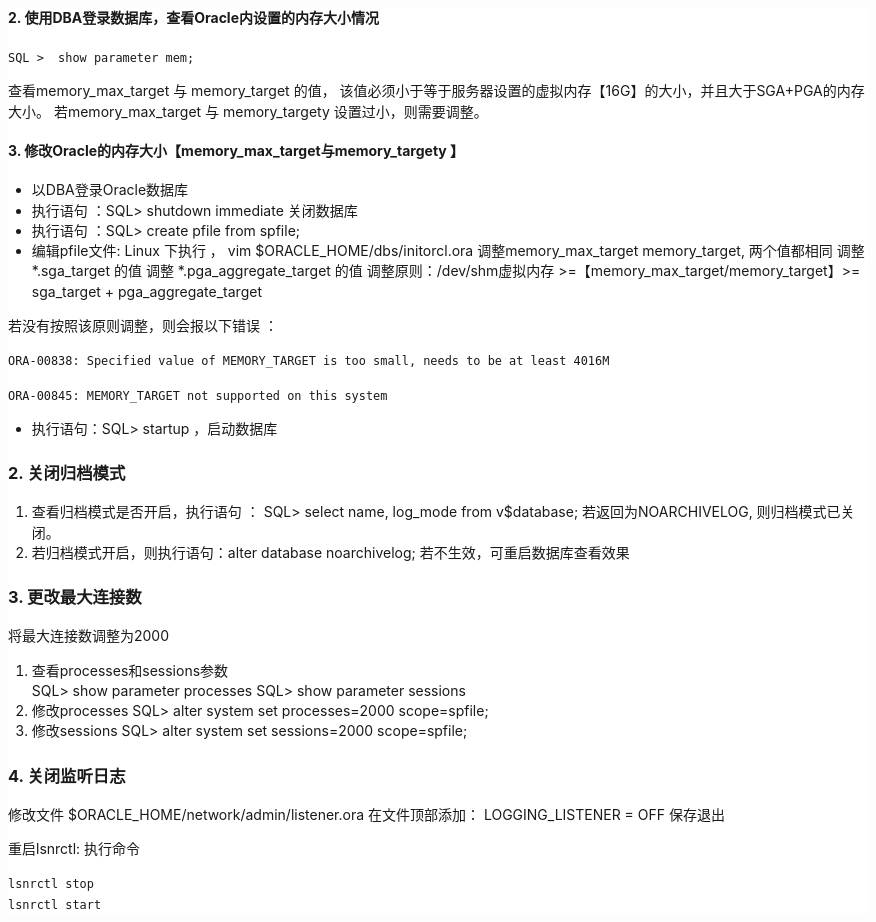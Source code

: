 #### 2. 使用DBA登录数据库，查看Oracle内设置的内存大小情况 
```
SQL >  show parameter mem;
```
查看memory_max_target 与 memory_target 的值， 该值必须小于等于服务器设置的虚拟内存【16G】的大小，并且大于SGA+PGA的内存大小。
若memory_max_target 与 memory_targety 设置过小，则需要调整。

#### 3.  修改Oracle的内存大小【memory_max_target与memory_targety 】
* 以DBA登录Oracle数据库
* 执行语句 ：SQL> shutdown immediate  关闭数据库
* 执行语句 ：SQL> create pfile from spfile;
* 编辑pfile文件: Linux 下执行 ， vim $ORACLE_HOME/dbs/initorcl.ora
  调整memory_max_target   memory_target, 两个值都相同
  调整 *.sga_target 的值 
  调整 *.pga_aggregate_target 的值
调整原则：/dev/shm虚拟内存 >=【memory_max_target/memory_target】>= sga_target + pga_aggregate_target 

若没有按照该原则调整，则会报以下错误 ： 
```
ORA-00838: Specified value of MEMORY_TARGET is too small, needs to be at least 4016M
```
```
ORA-00845: MEMORY_TARGET not supported on this system
```
* 执行语句：SQL> startup ，启动数据库

### 2. 关闭归档模式
1. 查看归档模式是否开启，执行语句 ： SQL>  select name, log_mode from v$database;   若返回为NOARCHIVELOG, 则归档模式已关闭。
2. 若归档模式开启，则执行语句：alter database noarchivelog;  若不生效，可重启数据库查看效果
### 3. 更改最大连接数
将最大连接数调整为2000
1. 查看processes和sessions参数  
SQL> show parameter processes
SQL> show parameter sessions
2. 修改processes
SQL> alter system set processes=2000 scope=spfile;
3. 修改sessions
SQL> alter system set sessions=2000 scope=spfile;
### 4. 关闭监听日志
修改文件 $ORACLE_HOME/network/admin/listener.ora
在文件顶部添加： LOGGING_LISTENER = OFF 
保存退出

重启lsnrctl:  执行命令
```
lsnrctl stop 
lsnrctl start
```





